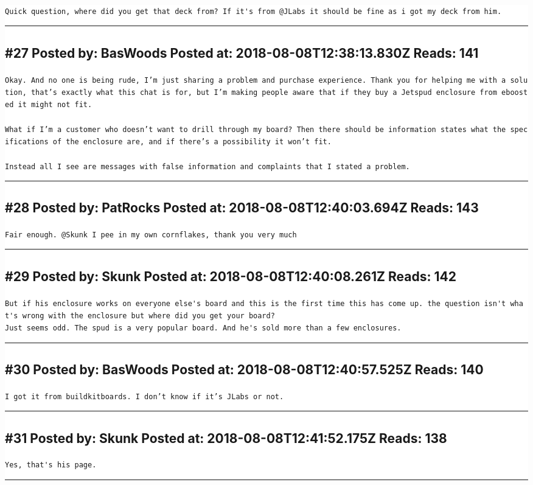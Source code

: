 ```
Quick question, where did you get that deck from? If it's from @JLabs it should be fine as i got my deck from him.
```

---
## \#27 Posted by: BasWoods Posted at: 2018-08-08T12:38:13.830Z Reads: 141

```
Okay. And no one is being rude, I’m just sharing a problem and purchase experience. Thank you for helping me with a solution, that’s exactly what this chat is for, but I’m making people aware that if they buy a Jetspud enclosure from eboosted it might not fit. 

What if I’m a customer who doesn’t want to drill through my board? Then there should be information states what the specifications of the enclosure are, and if there’s a possibility it won’t fit. 

Instead all I see are messages with false information and complaints that I stated a problem.
```

---
## \#28 Posted by: PatRocks Posted at: 2018-08-08T12:40:03.694Z Reads: 143

```
Fair enough. @Skunk I pee in my own cornflakes, thank you very much
```

---
## \#29 Posted by: Skunk Posted at: 2018-08-08T12:40:08.261Z Reads: 142

```
But if his enclosure works on everyone else's board and this is the first time this has come up. the question isn't what's wrong with the enclosure but where did you get your board?
Just seems odd. The spud is a very popular board. And he's sold more than a few enclosures.
```

---
## \#30 Posted by: BasWoods Posted at: 2018-08-08T12:40:57.525Z Reads: 140

```
I got it from buildkitboards. I don’t know if it’s JLabs or not.
```

---
## \#31 Posted by: Skunk Posted at: 2018-08-08T12:41:52.175Z Reads: 138

```
Yes, that's his page.
```

---